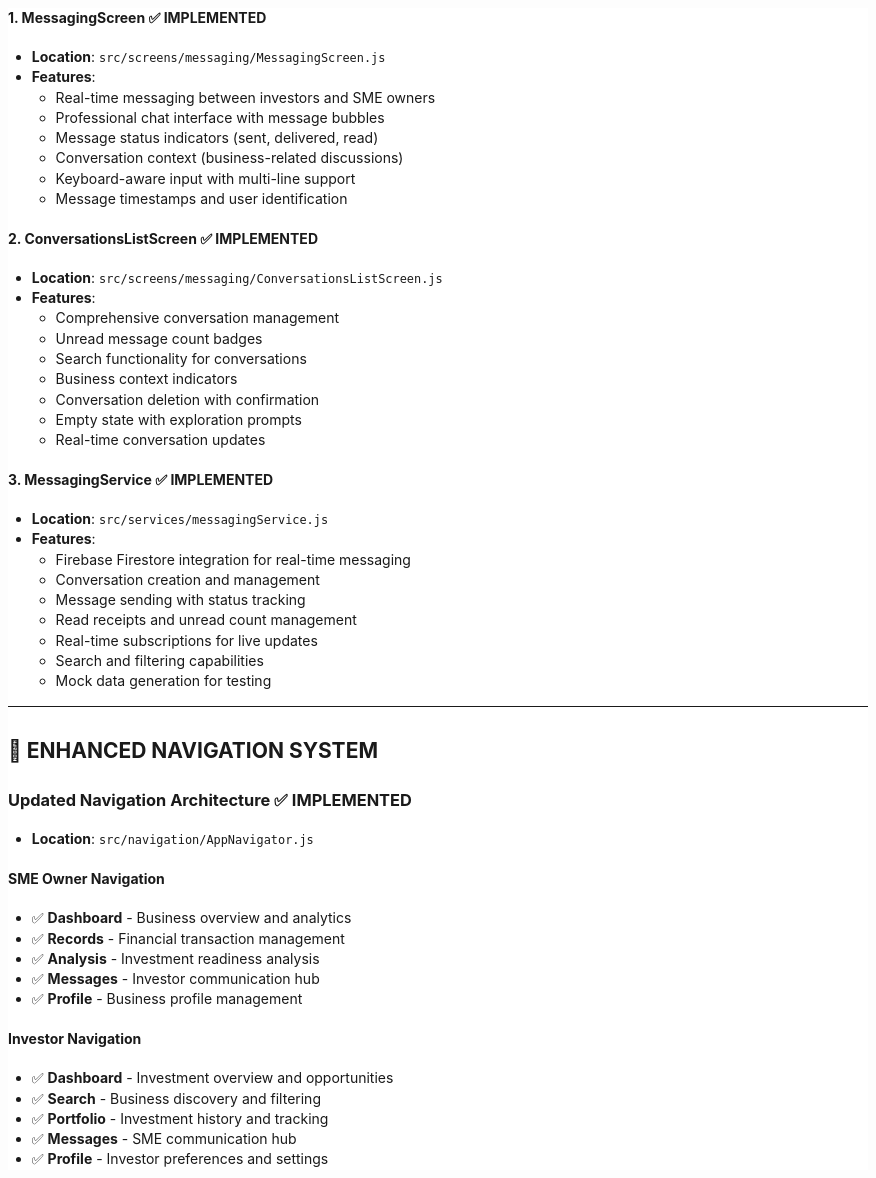 #### **1. MessagingScreen** ✅ **IMPLEMENTED**
- **Location**: `src/screens/messaging/MessagingScreen.js`
- **Features**:
  - Real-time messaging between investors and SME owners
  - Professional chat interface with message bubbles
  - Message status indicators (sent, delivered, read)
  - Conversation context (business-related discussions)
  - Keyboard-aware input with multi-line support
  - Message timestamps and user identification

#### **2. ConversationsListScreen** ✅ **IMPLEMENTED**
- **Location**: `src/screens/messaging/ConversationsListScreen.js`
- **Features**:
  - Comprehensive conversation management
  - Unread message count badges
  - Search functionality for conversations
  - Business context indicators
  - Conversation deletion with confirmation
  - Empty state with exploration prompts
  - Real-time conversation updates

#### **3. MessagingService** ✅ **IMPLEMENTED**
- **Location**: `src/services/messagingService.js`
- **Features**:
  - Firebase Firestore integration for real-time messaging
  - Conversation creation and management
  - Message sending with status tracking
  - Read receipts and unread count management
  - Real-time subscriptions for live updates
  - Search and filtering capabilities
  - Mock data generation for testing

---

## 🔧 **ENHANCED NAVIGATION SYSTEM**

### **Updated Navigation Architecture** ✅ **IMPLEMENTED**
- **Location**: `src/navigation/AppNavigator.js`

#### **SME Owner Navigation**
- ✅ **Dashboard** - Business overview and analytics
- ✅ **Records** - Financial transaction management
- ✅ **Analysis** - Investment readiness analysis
- ✅ **Messages** - Investor communication hub
- ✅ **Profile** - Business profile management

#### **Investor Navigation**
- ✅ **Dashboard** - Investment overview and opportunities
- ✅ **Search** - Business discovery and filtering
- ✅ **Portfolio** - Investment history and tracking
- ✅ **Messages** - SME communication hub
- ✅ **Profile** - Investor preferences and settings
